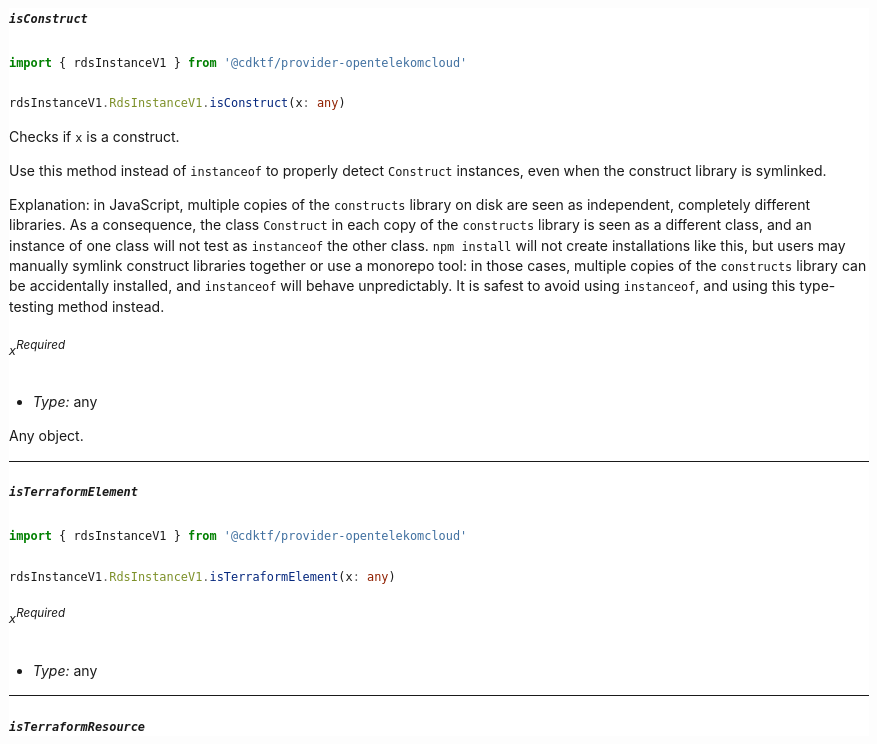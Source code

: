 
##### `isConstruct` <a name="isConstruct" id="@cdktf/provider-opentelekomcloud.rdsInstanceV1.RdsInstanceV1.isConstruct"></a>

```typescript
import { rdsInstanceV1 } from '@cdktf/provider-opentelekomcloud'

rdsInstanceV1.RdsInstanceV1.isConstruct(x: any)
```

Checks if `x` is a construct.

Use this method instead of `instanceof` to properly detect `Construct`
instances, even when the construct library is symlinked.

Explanation: in JavaScript, multiple copies of the `constructs` library on
disk are seen as independent, completely different libraries. As a
consequence, the class `Construct` in each copy of the `constructs` library
is seen as a different class, and an instance of one class will not test as
`instanceof` the other class. `npm install` will not create installations
like this, but users may manually symlink construct libraries together or
use a monorepo tool: in those cases, multiple copies of the `constructs`
library can be accidentally installed, and `instanceof` will behave
unpredictably. It is safest to avoid using `instanceof`, and using
this type-testing method instead.

###### `x`<sup>Required</sup> <a name="x" id="@cdktf/provider-opentelekomcloud.rdsInstanceV1.RdsInstanceV1.isConstruct.parameter.x"></a>

- *Type:* any

Any object.

---

##### `isTerraformElement` <a name="isTerraformElement" id="@cdktf/provider-opentelekomcloud.rdsInstanceV1.RdsInstanceV1.isTerraformElement"></a>

```typescript
import { rdsInstanceV1 } from '@cdktf/provider-opentelekomcloud'

rdsInstanceV1.RdsInstanceV1.isTerraformElement(x: any)
```

###### `x`<sup>Required</sup> <a name="x" id="@cdktf/provider-opentelekomcloud.rdsInstanceV1.RdsInstanceV1.isTerraformElement.parameter.x"></a>

- *Type:* any

---

##### `isTerraformResource` <a name="isTerraformResource" id="@cdktf/provider-opentelekomcloud.rdsInstanceV1.RdsInstanceV1.isTerraformResource"></a>
